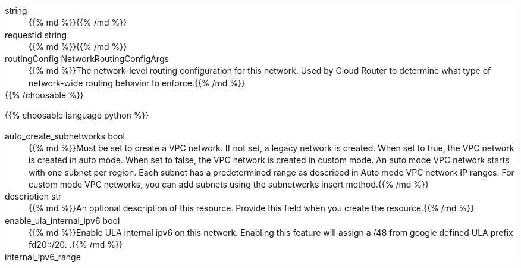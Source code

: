 </span>
        <span class="property-indicator"></span>
        <span class="property-type">string</span>
    </dt>
    <dd>{{% md %}}{{% /md %}}</dd><dt class="property-optional"
            title="Optional">
        <span id="requestid_nodejs">
<a href="#requestid_nodejs" style="color: inherit; text-decoration: inherit;">request<wbr>Id</a>
</span>
        <span class="property-indicator"></span>
        <span class="property-type">string</span>
    </dt>
    <dd>{{% md %}}{{% /md %}}</dd><dt class="property-optional"
            title="Optional">
        <span id="routingconfig_nodejs">
<a href="#routingconfig_nodejs" style="color: inherit; text-decoration: inherit;">routing<wbr>Config</a>
</span>
        <span class="property-indicator"></span>
        <span class="property-type"><a href="#networkroutingconfig">Network<wbr>Routing<wbr>Config<wbr>Args</a></span>
    </dt>
    <dd>{{% md %}}The network-level routing configuration for this network. Used by Cloud Router to determine what type of network-wide routing behavior to enforce.{{% /md %}}</dd></dl>
{{% /choosable %}}

{{% choosable language python %}}
<dl class="resources-properties"><dt class="property-optional"
            title="Optional">
        <span id="auto_create_subnetworks_python">
<a href="#auto_create_subnetworks_python" style="color: inherit; text-decoration: inherit;">auto_<wbr>create_<wbr>subnetworks</a>
</span>
        <span class="property-indicator"></span>
        <span class="property-type">bool</span>
    </dt>
    <dd>{{% md %}}Must be set to create a VPC network. If not set, a legacy network is created. When set to true, the VPC network is created in auto mode. When set to false, the VPC network is created in custom mode. An auto mode VPC network starts with one subnet per region. Each subnet has a predetermined range as described in Auto mode VPC network IP ranges. For custom mode VPC networks, you can add subnets using the subnetworks insert method.{{% /md %}}</dd><dt class="property-optional"
            title="Optional">
        <span id="description_python">
<a href="#description_python" style="color: inherit; text-decoration: inherit;">description</a>
</span>
        <span class="property-indicator"></span>
        <span class="property-type">str</span>
    </dt>
    <dd>{{% md %}}An optional description of this resource. Provide this field when you create the resource.{{% /md %}}</dd><dt class="property-optional"
            title="Optional">
        <span id="enable_ula_internal_ipv6_python">
<a href="#enable_ula_internal_ipv6_python" style="color: inherit; text-decoration: inherit;">enable_<wbr>ula_<wbr>internal_<wbr>ipv6</a>
</span>
        <span class="property-indicator"></span>
        <span class="property-type">bool</span>
    </dt>
    <dd>{{% md %}}Enable ULA internal ipv6 on this network. Enabling this feature will assign a /48 from google defined ULA prefix fd20::/20. .{{% /md %}}</dd><dt class="property-optional"
            title="Optional">
        <span id="internal_ipv6_range_python">
<a href="#internal_ipv6_range_python" style="color: inherit; text-decoration: inherit;">internal_<wbr>ipv6_<wbr>range</a>